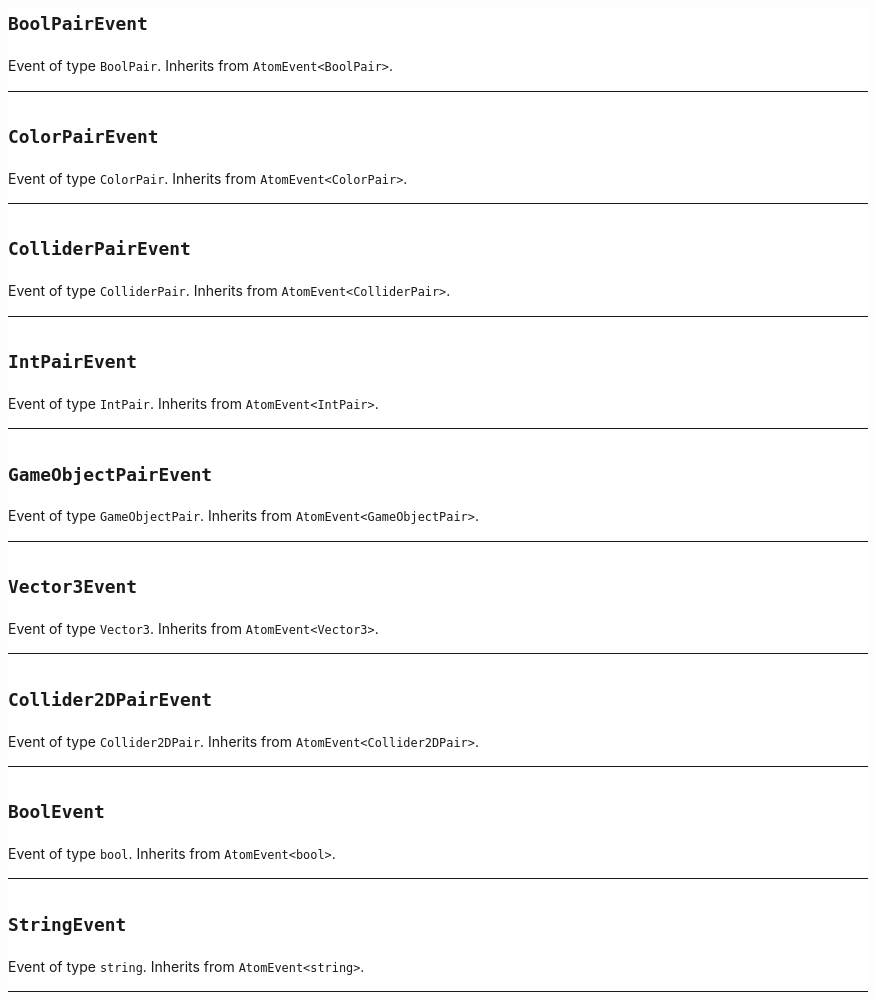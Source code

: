 ## `BoolPairEvent`

Event of type `BoolPair`. Inherits from `AtomEvent<BoolPair>`.

---

## `ColorPairEvent`

Event of type `ColorPair`. Inherits from `AtomEvent<ColorPair>`.

---

## `ColliderPairEvent`

Event of type `ColliderPair`. Inherits from `AtomEvent<ColliderPair>`.

---

## `IntPairEvent`

Event of type `IntPair`. Inherits from `AtomEvent<IntPair>`.

---

## `GameObjectPairEvent`

Event of type `GameObjectPair`. Inherits from `AtomEvent<GameObjectPair>`.

---

## `Vector3Event`

Event of type `Vector3`. Inherits from `AtomEvent<Vector3>`.

---

## `Collider2DPairEvent`

Event of type `Collider2DPair`. Inherits from `AtomEvent<Collider2DPair>`.

---

## `BoolEvent`

Event of type `bool`. Inherits from `AtomEvent<bool>`.

---

## `StringEvent`

Event of type `string`. Inherits from `AtomEvent<string>`.

---